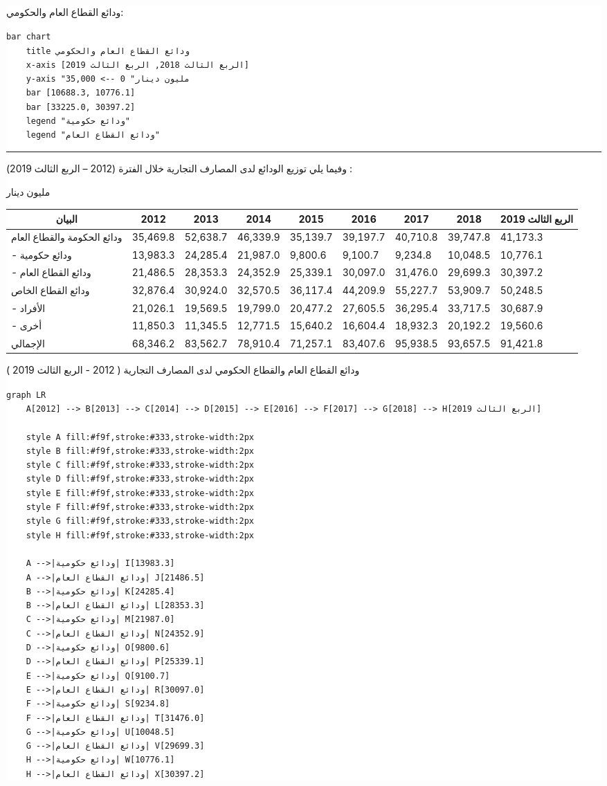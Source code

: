 ودائع القطاع العام والحكومي:

```mermaid
bar chart
    title ودائع القطاع العام والحكومي
    x-axis [الربع الثالث 2018, الربع الثالث 2019]
    y-axis "مليون دينار" 0 --> 35,000
    bar [10688.3, 10776.1]
    bar [33225.0, 30397.2]
    legend "ودائع حكومية"
    legend "ودائع القطاع العام"
```
---
وفيما يلي توزيع الودائع لدى المصارف التجارية خلال الفترة (2012 – الربع الثالث 2019) :

مليون دينار

| البيان | 2012 | 2013 | 2014 | 2015 | 2016 | 2017 | 2018 | الربع الثالث 2019 |
|--------|------|------|------|------|------|------|------|------------------|
| ودائع الحكومة والقطاع العام | 35,469.8 | 52,638.7 | 46,339.9 | 35,139.7 | 39,197.7 | 40,710.8 | 39,747.8 | 41,173.3 |
| - ودائع حكومية | 13,983.3 | 24,285.4 | 21,987.0 | 9,800.6 | 9,100.7 | 9,234.8 | 10,048.5 | 10,776.1 |
| - ودائع القطاع العام | 21,486.5 | 28,353.3 | 24,352.9 | 25,339.1 | 30,097.0 | 31,476.0 | 29,699.3 | 30,397.2 |
| ودائع القطاع الخاص | 32,876.4 | 30,924.0 | 32,570.5 | 36,117.4 | 44,209.9 | 55,227.7 | 53,909.7 | 50,248.5 |
| - الأفراد | 21,026.1 | 19,569.5 | 19,799.0 | 20,477.2 | 27,605.5 | 36,295.4 | 33,717.5 | 30,687.9 |
| - أخرى | 11,850.3 | 11,345.5 | 12,771.5 | 15,640.2 | 16,604.4 | 18,932.3 | 20,192.2 | 19,560.6 |
| الإجمالي | 68,346.2 | 83,562.7 | 78,910.4 | 71,257.1 | 83,407.6 | 95,938.5 | 93,657.5 | 91,421.8 |

ودائع القطاع العام والقطاع الحكومي لدى المصارف التجارية
( 2012 - الربع الثالث 2019 )

```mermaid
graph LR
    A[2012] --> B[2013] --> C[2014] --> D[2015] --> E[2016] --> F[2017] --> G[2018] --> H[الربع الثالث 2019]
    
    style A fill:#f9f,stroke:#333,stroke-width:2px
    style B fill:#f9f,stroke:#333,stroke-width:2px
    style C fill:#f9f,stroke:#333,stroke-width:2px
    style D fill:#f9f,stroke:#333,stroke-width:2px
    style E fill:#f9f,stroke:#333,stroke-width:2px
    style F fill:#f9f,stroke:#333,stroke-width:2px
    style G fill:#f9f,stroke:#333,stroke-width:2px
    style H fill:#f9f,stroke:#333,stroke-width:2px
    
    A -->|ودائع حكومية| I[13983.3]
    A -->|ودائع القطاع العام| J[21486.5]
    B -->|ودائع حكومية| K[24285.4]
    B -->|ودائع القطاع العام| L[28353.3]
    C -->|ودائع حكومية| M[21987.0]
    C -->|ودائع القطاع العام| N[24352.9]
    D -->|ودائع حكومية| O[9800.6]
    D -->|ودائع القطاع العام| P[25339.1]
    E -->|ودائع حكومية| Q[9100.7]
    E -->|ودائع القطاع العام| R[30097.0]
    F -->|ودائع حكومية| S[9234.8]
    F -->|ودائع القطاع العام| T[31476.0]
    G -->|ودائع حكومية| U[10048.5]
    G -->|ودائع القطاع العام| V[29699.3]
    H -->|ودائع حكومية| W[10776.1]
    H -->|ودائع القطاع العام| X[30397.2]
```
